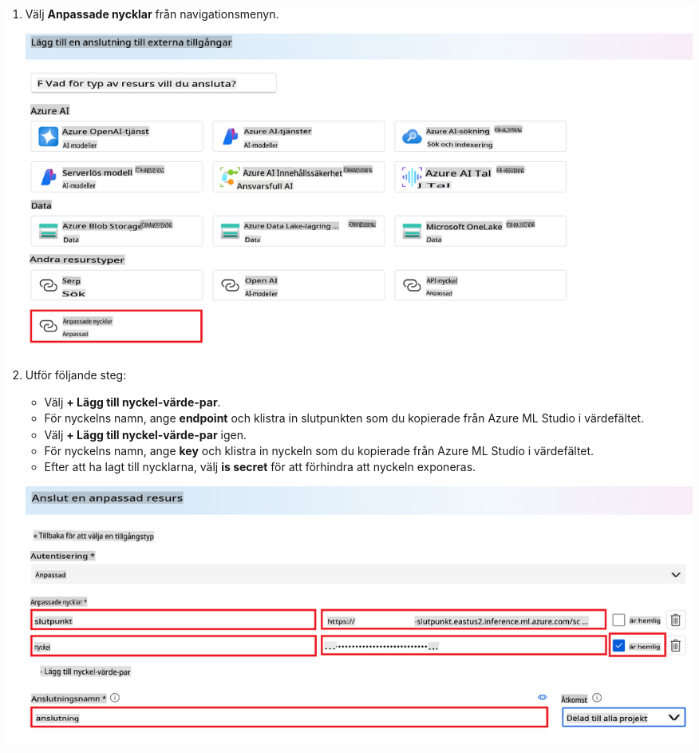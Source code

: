 1. Välj **Anpassade nycklar** från navigationsmenyn.

    ![Välj anpassade nycklar.](../../../../../../translated_images/08-10-select-custom-keys.78c5267f5d037ef1931bc25e4d1a77747b709df7141a9968e25ebd9188ac9fdd.sv.png)

1. Utför följande steg:

    - Välj **+ Lägg till nyckel-värde-par**.
    - För nyckelns namn, ange **endpoint** och klistra in slutpunkten som du kopierade från Azure ML Studio i värdefältet.
    - Välj **+ Lägg till nyckel-värde-par** igen.
    - För nyckelns namn, ange **key** och klistra in nyckeln som du kopierade från Azure ML Studio i värdefältet.
    - Efter att ha lagt till nycklarna, välj **is secret** för att förhindra att nyckeln exponeras.

    ![Lägg till anslutning.](../../../../../../translated_images/08-11-add-connection.a2e410ab11c11a4798fe8ac56ba4e9707d1a5079be00f6f91bb187515f756a31.sv.png)
